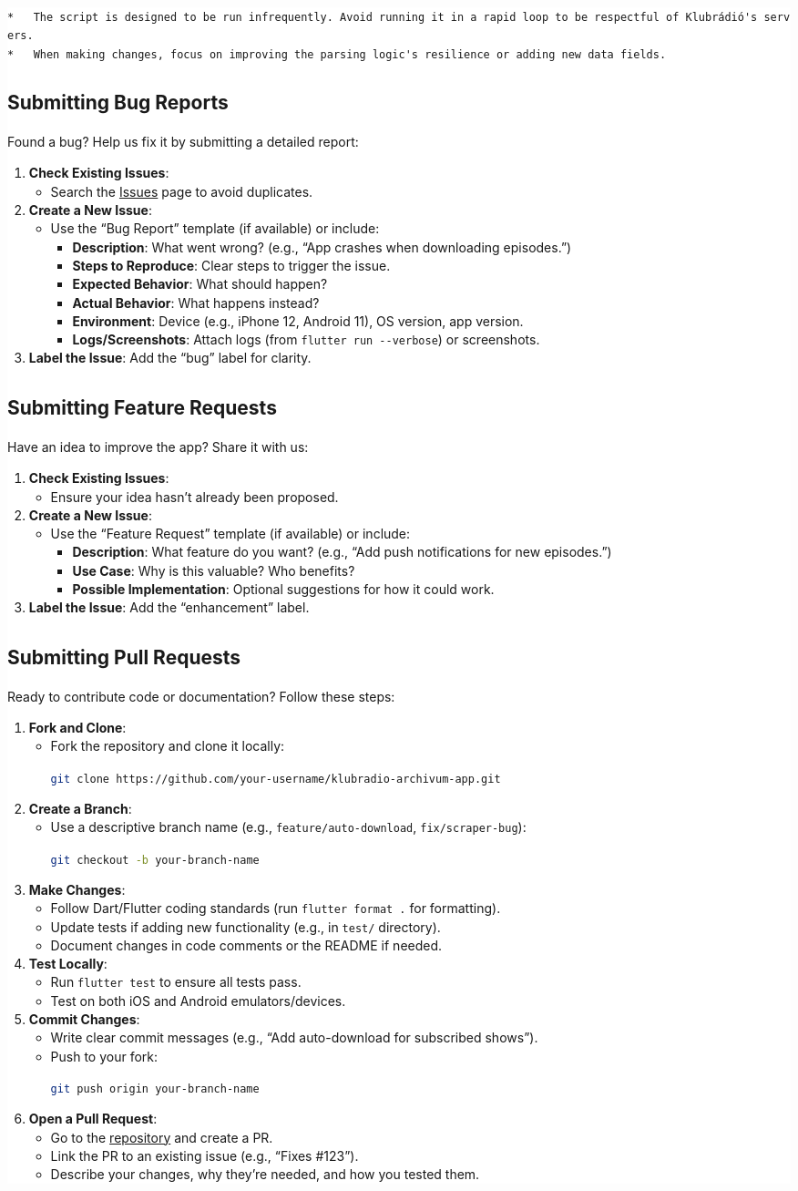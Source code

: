     *   The script is designed to be run infrequently. Avoid running it in a rapid loop to be respectful of Klubrádió's servers.
    *   When making changes, focus on improving the parsing logic's resilience or adding new data fields.

## Submitting Bug Reports
Found a bug? Help us fix it by submitting a detailed report:

1. **Check Existing Issues**:
   - Search the [Issues](https://github.com/mschultheiss83/klubradio-archivum-app/issues) page to avoid duplicates.
2. **Create a New Issue**:
   - Use the “Bug Report” template (if available) or include:
     - **Description**: What went wrong? (e.g., “App crashes when downloading episodes.”)
     - **Steps to Reproduce**: Clear steps to trigger the issue.
     - **Expected Behavior**: What should happen?
     - **Actual Behavior**: What happens instead?
     - **Environment**: Device (e.g., iPhone 12, Android 11), OS version, app version.
     - **Logs/Screenshots**: Attach logs (from `flutter run --verbose`) or screenshots.
3. **Label the Issue**: Add the “bug” label for clarity.

## Submitting Feature Requests
Have an idea to improve the app? Share it with us:

1. **Check Existing Issues**:
   - Ensure your idea hasn’t already been proposed.
2. **Create a New Issue**:
   - Use the “Feature Request” template (if available) or include:
     - **Description**: What feature do you want? (e.g., “Add push notifications for new episodes.”)
     - **Use Case**: Why is this valuable? Who benefits?
     - **Possible Implementation**: Optional suggestions for how it could work.
3. **Label the Issue**: Add the “enhancement” label.

## Submitting Pull Requests
Ready to contribute code or documentation? Follow these steps:

1. **Fork and Clone**:
   - Fork the repository and clone it locally:
     ```bash
     git clone https://github.com/your-username/klubradio-archivum-app.git
     ```
2. **Create a Branch**:
   - Use a descriptive branch name (e.g., `feature/auto-download`, `fix/scraper-bug`):
     ```bash
     git checkout -b your-branch-name
     ```
3. **Make Changes**:
   - Follow Dart/Flutter coding standards (run `flutter format .` for formatting).
   - Update tests if adding new functionality (e.g., in `test/` directory).
   - Document changes in code comments or the README if needed.
4. **Test Locally**:
   - Run `flutter test` to ensure all tests pass.
   - Test on both iOS and Android emulators/devices.
5. **Commit Changes**:
   - Write clear commit messages (e.g., “Add auto-download for subscribed shows”).
   - Push to your fork:
     ```bash
     git push origin your-branch-name
     ```
6. **Open a Pull Request**:
   - Go to the [repository](https://github.com/mschultheiss83/klubradio-archivum-app) and create a PR.
   - Link the PR to an existing issue (e.g., “Fixes #123”).
   - Describe your changes, why they’re needed, and how you tested them.
